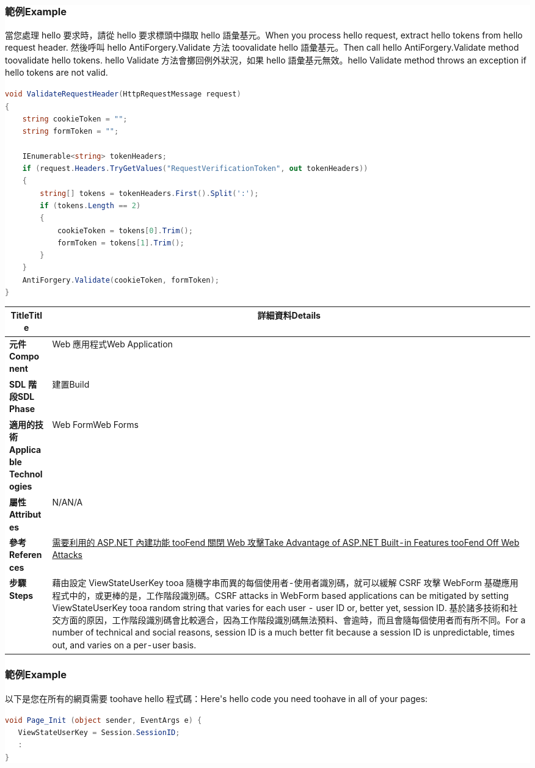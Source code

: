 ```C#
```

### <a name="example"></a><span data-ttu-id="ea1e5-346">範例</span><span class="sxs-lookup"><span data-stu-id="ea1e5-346">Example</span></span>
<span data-ttu-id="ea1e5-347">當您處理 hello 要求時，請從 hello 要求標頭中擷取 hello 語彙基元。</span><span class="sxs-lookup"><span data-stu-id="ea1e5-347">When you process hello request, extract hello tokens from hello request header.</span></span> <span data-ttu-id="ea1e5-348">然後呼叫 hello AntiForgery.Validate 方法 toovalidate hello 語彙基元。</span><span class="sxs-lookup"><span data-stu-id="ea1e5-348">Then call hello AntiForgery.Validate method toovalidate hello tokens.</span></span> <span data-ttu-id="ea1e5-349">hello Validate 方法會擲回例外狀況，如果 hello 語彙基元無效。</span><span class="sxs-lookup"><span data-stu-id="ea1e5-349">hello Validate method throws an exception if hello tokens are not valid.</span></span>
```C#
void ValidateRequestHeader(HttpRequestMessage request)
{
    string cookieToken = "";
    string formToken = "";

    IEnumerable<string> tokenHeaders;
    if (request.Headers.TryGetValues("RequestVerificationToken", out tokenHeaders))
    {
        string[] tokens = tokenHeaders.First().Split(':');
        if (tokens.Length == 2)
        {
            cookieToken = tokens[0].Trim();
            formToken = tokens[1].Trim();
        }
    }
    AntiForgery.Validate(cookieToken, formToken);
}
```

| <span data-ttu-id="ea1e5-350">Title</span><span class="sxs-lookup"><span data-stu-id="ea1e5-350">Title</span></span>                   | <span data-ttu-id="ea1e5-351">詳細資料</span><span class="sxs-lookup"><span data-stu-id="ea1e5-351">Details</span></span>      |
| ----------------------- | ------------ |
| <span data-ttu-id="ea1e5-352">**元件**</span><span class="sxs-lookup"><span data-stu-id="ea1e5-352">**Component**</span></span>               | <span data-ttu-id="ea1e5-353">Web 應用程式</span><span class="sxs-lookup"><span data-stu-id="ea1e5-353">Web Application</span></span> | 
| <span data-ttu-id="ea1e5-354">**SDL 階段**</span><span class="sxs-lookup"><span data-stu-id="ea1e5-354">**SDL Phase**</span></span>               | <span data-ttu-id="ea1e5-355">建置</span><span class="sxs-lookup"><span data-stu-id="ea1e5-355">Build</span></span> |  
| <span data-ttu-id="ea1e5-356">**適用的技術**</span><span class="sxs-lookup"><span data-stu-id="ea1e5-356">**Applicable Technologies**</span></span> | <span data-ttu-id="ea1e5-357">Web Form</span><span class="sxs-lookup"><span data-stu-id="ea1e5-357">Web Forms</span></span> |
| <span data-ttu-id="ea1e5-358">**屬性**</span><span class="sxs-lookup"><span data-stu-id="ea1e5-358">**Attributes**</span></span>              | <span data-ttu-id="ea1e5-359">N/A</span><span class="sxs-lookup"><span data-stu-id="ea1e5-359">N/A</span></span>  |
| <span data-ttu-id="ea1e5-360">**參考**</span><span class="sxs-lookup"><span data-stu-id="ea1e5-360">**References**</span></span>              | [<span data-ttu-id="ea1e5-361">需要利用的 ASP.NET 內建功能 tooFend 關閉 Web 攻擊</span><span class="sxs-lookup"><span data-stu-id="ea1e5-361">Take Advantage of ASP.NET Built-in Features tooFend Off Web Attacks</span></span>](https://msdn.microsoft.com/library/ms972969.aspx#securitybarriers_topic2) |
| <span data-ttu-id="ea1e5-362">**步驟**</span><span class="sxs-lookup"><span data-stu-id="ea1e5-362">**Steps**</span></span> | <span data-ttu-id="ea1e5-363">藉由設定 ViewStateUserKey tooa 隨機字串而異的每個使用者-使用者識別碼，就可以緩解 CSRF 攻擊 WebForm 基礎應用程式中的，或更棒的是，工作階段識別碼。</span><span class="sxs-lookup"><span data-stu-id="ea1e5-363">CSRF attacks in WebForm based applications can be mitigated by setting ViewStateUserKey tooa random string that varies for each user - user ID or, better yet, session ID.</span></span> <span data-ttu-id="ea1e5-364">基於諸多技術和社交方面的原因，工作階段識別碼會比較適合，因為工作階段識別碼無法預料、會逾時，而且會隨每個使用者而有所不同。</span><span class="sxs-lookup"><span data-stu-id="ea1e5-364">For a number of technical and social reasons, session ID is a much better fit because a session ID is unpredictable, times out, and varies on a per-user basis.</span></span>|

### <a name="example"></a><span data-ttu-id="ea1e5-365">範例</span><span class="sxs-lookup"><span data-stu-id="ea1e5-365">Example</span></span>
<span data-ttu-id="ea1e5-366">以下是您在所有的網頁需要 toohave hello 程式碼：</span><span class="sxs-lookup"><span data-stu-id="ea1e5-366">Here's hello code you need toohave in all of your pages:</span></span>
```C#
void Page_Init (object sender, EventArgs e) {
   ViewStateUserKey = Session.SessionID;
   :
}
```
